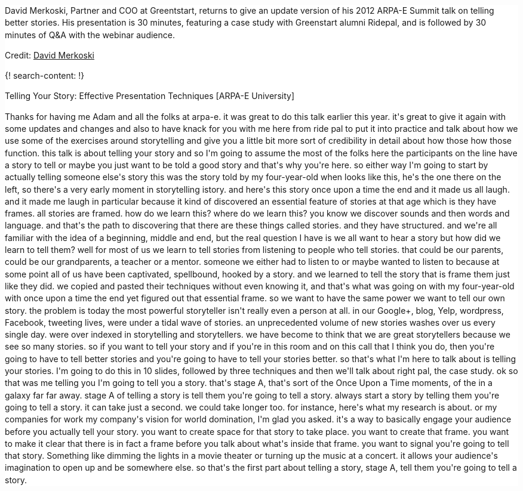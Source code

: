 David Merkoski, Partner and COO at Greentstart, returns to give an update version of his 2012 ARPA-E Summit talk on telling better stories. His presentation is 30 minutes, featuring a case study with Greenstart alumni Ridepal, and is followed by 30 minutes of Q&A with the webinar audience.

Credit: [David Merkoski](http://www.greenstart.com/)

{! search-content: !}

Telling Your Story: Effective Presentation Techniques [ARPA-E University]

Thanks for having me Adam and all the folks at arpa-e. it was great to do this talk earlier this year. it's great to give it again with some updates and changes and also to have knack for you with me here from ride pal to put it into practice and talk about how we use some of the exercises around storytelling and give you a little bit more sort of credibility in detail about how those how those function.
this talk is about telling your story and so I'm going to assume the most of the folks here the participants on the line have a story to tell or maybe you just want to be told a good story and that's why you're here. so either way I'm going to start by actually telling someone else's story this was the story told by my four-year-old when looks like this, he's the one there on the left, so there's a very early moment in storytelling istory. and here's this story once upon a time the end and it made us all laugh. and it made me laugh in particular because it kind of discovered an essential feature of stories at that age which is they have frames. all stories are framed. how do we learn this? where do we learn this? 
you know we discover sounds and then words and language. and that's the path to discovering that there are these things called stories. and they have structured. and we're all familiar with the idea of a beginning, middle and end, but the real question I
 have is we all want to hear a story but how did we learn to tell them? well for most of us we learn to tell stories from listening to people who tell stories. that could be our parents, could be our grandparents, a teacher or a mentor. someone we either had to listen to or maybe wanted to listen to because at some point all of us have been captivated, spellbound, hooked by a story. and we learned to tell the story that is frame them just like they did. we copied and pasted their techniques without even knowing it, and that's what was going on with my four-year-old with once upon a time the end yet figured out that essential frame. so we want to have the same power we want to tell our own story.
the problem is today the most powerful storyteller isn't really even a person at all. in our Google+, blog, Yelp, wordpress, Facebook, tweeting lives, were under a tidal wave of stories. an unprecedented volume of new stories washes over us every single day. were over indexed in storytelling and storytellers. we have become to think that we are great storytellers because we see so many stories. so if you want to tell your story and if you're in this room and on this call that I think you do, then you're going to have to tell better stories and you're going to have to tell your stories better. so that's what I'm here to talk about is telling your stories.
I'm going to do this in 10 slides, followed by three techniques and then we'll talk about right pal, the case study.
ok so that was me telling you I'm going to tell you a story. that's stage A, that's sort of the Once Upon a Time moments, of the in a galaxy far far away. stage A of telling a story is tell them  you're going to tell a story. always start a story by telling them you're going to tell a story. it can take just a second. we could take longer too. for instance, here's what my research is about. or my companies for work my company's vision for world domination, I'm glad you asked. it's a way to basically engage your audience before you actually tell your story. you want to create space for that story to take place. you want to create that frame. you want to make it clear that there is in fact a frame before you talk about what's inside that frame. you want to signal you're going to tell that story. Something like dimming the lights in a movie theater or turning up the music at a concert. it allows your audience's imagination to open up and be somewhere else. so that's the first part about telling a story, stage A, tell them you're going to tell a story.